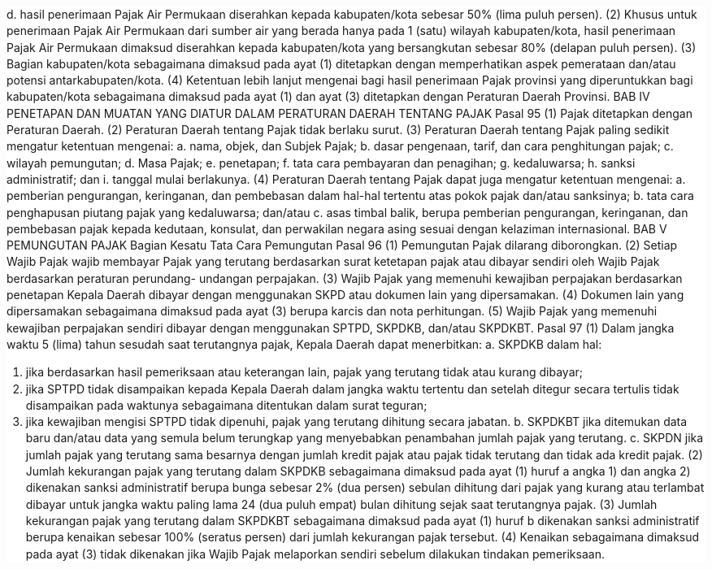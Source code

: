 d. hasil penerimaan Pajak Air Permukaan diserahkan kepada kabupaten/kota sebesar 50% (lima puluh persen).
(2) Khusus untuk penerimaan Pajak Air Permukaan dari sumber air yang berada hanya pada 1 (satu) wilayah kabupaten/kota, hasil penerimaan Pajak Air Permukaan dimaksud diserahkan kepada kabupaten/kota yang bersangkutan sebesar 80% (delapan puluh persen).
(3) Bagian kabupaten/kota sebagaimana dimaksud pada ayat (1) ditetapkan dengan memperhatikan aspek pemerataan dan/atau potensi antarkabupaten/kota.
(4) Ketentuan lebih lanjut mengenai bagi hasil penerimaan Pajak provinsi yang diperuntukkan bagi kabupaten/kota sebagaimana dimaksud pada ayat (1) dan ayat (3) ditetapkan dengan Peraturan Daerah Provinsi.
BAB IV PENETAPAN DAN MUATAN YANG DIATUR DALAM PERATURAN DAERAH TENTANG PAJAK
Pasal 95
(1) Pajak ditetapkan dengan Peraturan Daerah.
(2) Peraturan Daerah tentang Pajak tidak berlaku surut.
(3) Peraturan Daerah tentang Pajak paling sedikit mengatur ketentuan mengenai:
a. nama, objek, dan Subjek Pajak;
b. dasar pengenaan, tarif, dan cara penghitungan pajak;
c. wilayah pemungutan;
d. Masa Pajak;
e. penetapan;
f. tata cara pembayaran dan penagihan;
g. kedaluwarsa;
h. sanksi administratif; dan
i. tanggal mulai berlakunya.
(4) Peraturan Daerah tentang Pajak dapat juga mengatur ketentuan mengenai:
a. pemberian pengurangan, keringanan, dan pembebasan dalam hal-hal tertentu atas pokok pajak dan/atau sanksinya;
b. tata cara penghapusan piutang pajak yang kedaluwarsa; dan/atau
c. asas timbal balik, berupa pemberian pengurangan, keringanan, dan pembebasan pajak kepada kedutaan, konsulat, dan perwakilan negara asing sesuai dengan kelaziman internasional.
BAB V PEMUNGUTAN PAJAK
Bagian Kesatu Tata Cara Pemungutan
Pasal 96
(1) Pemungutan Pajak dilarang diborongkan.
(2) Setiap Wajib Pajak wajib membayar Pajak yang terutang berdasarkan surat ketetapan pajak atau dibayar sendiri oleh Wajib Pajak berdasarkan peraturan perundang- undangan perpajakan.
(3) Wajib Pajak yang memenuhi kewajiban perpajakan berdasarkan penetapan Kepala Daerah dibayar dengan menggunakan SKPD atau dokumen lain yang dipersamakan.
(4) Dokumen lain yang dipersamakan sebagaimana dimaksud pada ayat (3) berupa karcis dan nota perhitungan.
(5) Wajib Pajak yang memenuhi kewajiban perpajakan sendiri dibayar dengan menggunakan SPTPD, SKPDKB, dan/atau SKPDKBT.
Pasal 97
(1) Dalam jangka waktu 5 (lima) tahun sesudah saat terutangnya pajak, Kepala Daerah dapat menerbitkan:
a. SKPDKB dalam hal:
1) jika berdasarkan hasil pemeriksaan atau keterangan lain, pajak yang terutang tidak atau kurang dibayar;
2) jika SPTPD tidak disampaikan kepada Kepala Daerah dalam jangka waktu tertentu dan setelah ditegur secara tertulis tidak disampaikan pada waktunya sebagaimana ditentukan dalam surat teguran;
3) jika kewajiban mengisi SPTPD tidak dipenuhi, pajak yang terutang dihitung secara jabatan.
b. SKPDKBT jika ditemukan data baru dan/atau data yang semula belum terungkap yang menyebabkan penambahan jumlah pajak yang terutang.
c. SKPDN jika jumlah pajak yang terutang sama besarnya dengan jumlah kredit pajak atau pajak tidak terutang dan tidak ada kredit pajak.
(2) Jumlah kekurangan pajak yang terutang dalam SKPDKB sebagaimana dimaksud pada ayat (1) huruf a angka 1) dan angka 2) dikenakan sanksi administratif berupa bunga sebesar 2% (dua persen) sebulan dihitung dari pajak yang kurang atau terlambat dibayar untuk jangka waktu paling lama 24 (dua puluh empat) bulan dihitung sejak saat terutangnya pajak.
(3) Jumlah kekurangan pajak yang terutang dalam SKPDKBT sebagaimana dimaksud pada ayat (1) huruf b dikenakan sanksi administratif berupa kenaikan sebesar 100% (seratus persen) dari jumlah kekurangan pajak tersebut.
(4) Kenaikan sebagaimana dimaksud pada ayat (3) tidak dikenakan jika Wajib Pajak melaporkan sendiri sebelum dilakukan tindakan pemeriksaan.